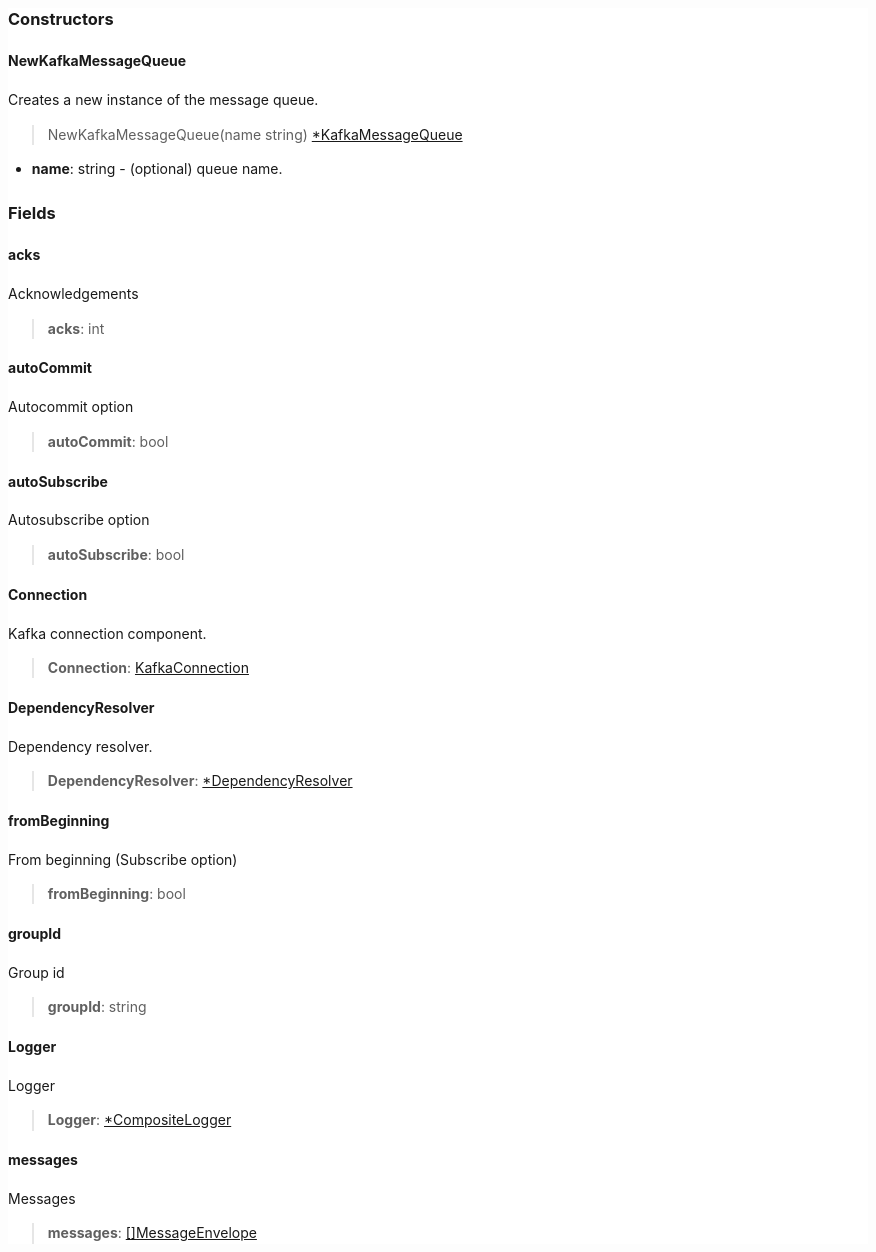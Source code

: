 
### Constructors

#### NewKafkaMessageQueue

Creates a new instance of the message queue.

> NewKafkaMessageQueue(name string) [*KafkaMessageQueue]()

- **name**: string - (optional) queue name.


### Fields

<span class="hide-title-link">


#### acks
Acknowledgements
> **acks**: int

#### autoCommit
Autocommit option
> **autoCommit**: bool

#### autoSubscribe
Autosubscribe option
> **autoSubscribe**: bool

#### Connection
Kafka connection component.
> **Connection**: [KafkaConnection](../../connect/kafka_connection)


#### DependencyResolver
Dependency resolver.
> **DependencyResolver**: [*DependencyResolver](../../../commons/refer/dependency_resolver/)

#### fromBeginning
From beginning (Subscribe option)
> **fromBeginning**: bool

#### groupId
Group id
> **groupId**: string

#### Logger
Logger
> **Logger**: [*CompositeLogger](../../../components/log/composite_logger)


#### messages
Messages
> **messages**: [[]MessageEnvelope](../../../messaging/queues/message_envelope)
